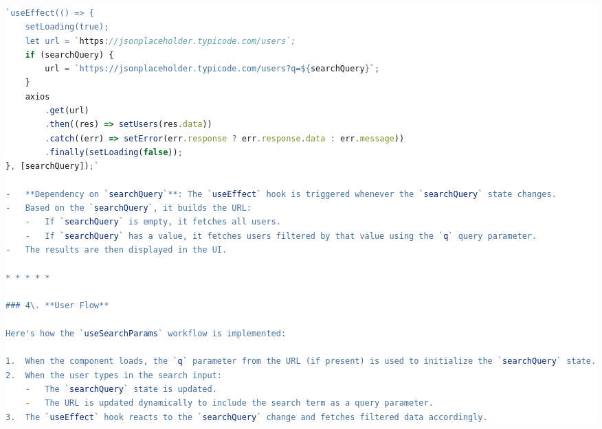 ```jsx
`useEffect(() => {
	setLoading(true);
	let url = `https://jsonplaceholder.typicode.com/users`;
	if (searchQuery) {
		url = `https://jsonplaceholder.typicode.com/users?q=${searchQuery}`;
	}
	axios
		.get(url)
		.then((res) => setUsers(res.data))
		.catch((err) => setError(err.response ? err.response.data : err.message))
		.finally(setLoading(false));
}, [searchQuery]);`

-   **Dependency on `searchQuery`**: The `useEffect` hook is triggered whenever the `searchQuery` state changes.
-   Based on the `searchQuery`, it builds the URL:
    -   If `searchQuery` is empty, it fetches all users.
    -   If `searchQuery` has a value, it fetches users filtered by that value using the `q` query parameter.
-   The results are then displayed in the UI.

* * * * *

### 4\. **User Flow**

Here's how the `useSearchParams` workflow is implemented:

1.  When the component loads, the `q` parameter from the URL (if present) is used to initialize the `searchQuery` state.
2.  When the user types in the search input:
    -   The `searchQuery` state is updated.
    -   The URL is updated dynamically to include the search term as a query parameter.
3.  The `useEffect` hook reacts to the `searchQuery` change and fetches filtered data accordingly.